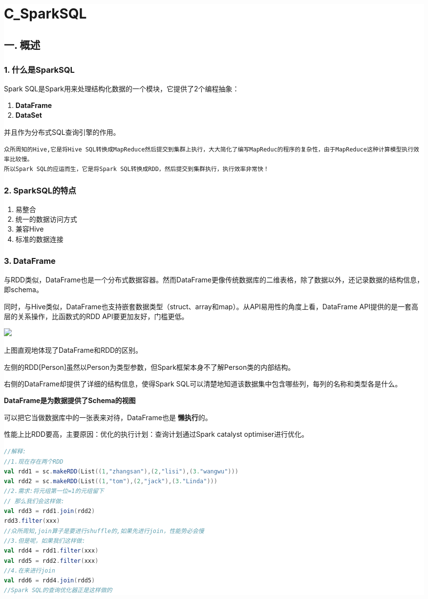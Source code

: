 # C_SparkSQL

## 一. 概述

### 1. 什么是SparkSQL

Spark SQL是Spark用来处理结构化数据的一个模块，它提供了2个编程抽象：

1. **DataFrame**
2. **DataSet**

并且作为分布式SQL查询引擎的作用。

~~~
众所周知的Hive,它是将Hive SQL转换成MapReduce然后提交到集群上执行，大大简化了编写MapReduc的程序的复杂性，由于MapReduce这种计算模型执行效率比较慢。
所以Spark SQL的应运而生，它是将Spark SQL转换成RDD，然后提交到集群执行，执行效率非常快！
~~~

### 2. SparkSQL的特点

1. 易整合
2. 统一的数据访问方式
3. 兼容Hive
4. 标准的数据连接

### 3. DataFrame

与RDD类似，DataFrame也是一个分布式数据容器。然而DataFrame更像传统数据库的二维表格，除了数据以外，还记录数据的结构信息，即schema。

同时，与Hive类似，DataFrame也支持嵌套数据类型（struct、array和map）。从API易用性的角度上看，DataFrame API提供的是一套高层的关系操作，比函数式的RDD API要更加友好，门槛更低。

![](https://img-blog.csdnimg.cn/20200309202148403.png?x-oss-process=image/watermark,type_ZmFuZ3poZW5naGVpdGk,shadow_10,text_aHR0cHM6Ly9ibG9nLmNzZG4ubmV0L3dlaXhpbl80NDg2NTU3NA==,size_16,color_FFFFFF,t_70)

上图直观地体现了DataFrame和RDD的区别。

左侧的RDD[Person]虽然以Person为类型参数，但Spark框架本身不了解Person类的内部结构。

右侧的DataFrame却提供了详细的结构信息，使得Spark SQL可以清楚地知道该数据集中包含哪些列，每列的名称和类型各是什么。

**DataFrame是为数据提供了Schema的视图**

可以把它当做数据库中的一张表来对待，DataFrame也是 **懒执行**的。

性能上比RDD要高，主要原因：优化的执行计划：查询计划通过Spark catalyst optimiser进行优化。

~~~scala
//解释:
//1.现在存在两个RDD
val rdd1 = sc.makeRDD(List((1,"zhangsan"),(2,"lisi"),(3."wangwu")))
val rdd2 = sc.makeRDD(List((1,"tom"),(2,"jack"),(3."Linda")))
//2.需求:将元组第一位=1的元组留下
// 那么我们会这样做:
val rdd3 = rdd1.join(rdd2)
rdd3.filter(xxx)
//众所周知,join算子是要进行shuffle的,如果先进行join，性能势必会慢
//3.但是呢，如果我们这样做:
val rdd4 = rdd1.filter(xxx)
val rdd5 = rdd2.filter(xxx)
//4.在来进行join
val rdd6 = rdd4.join(rdd5)
//Spark SQL的查询优化器正是这样做的  
~~~
